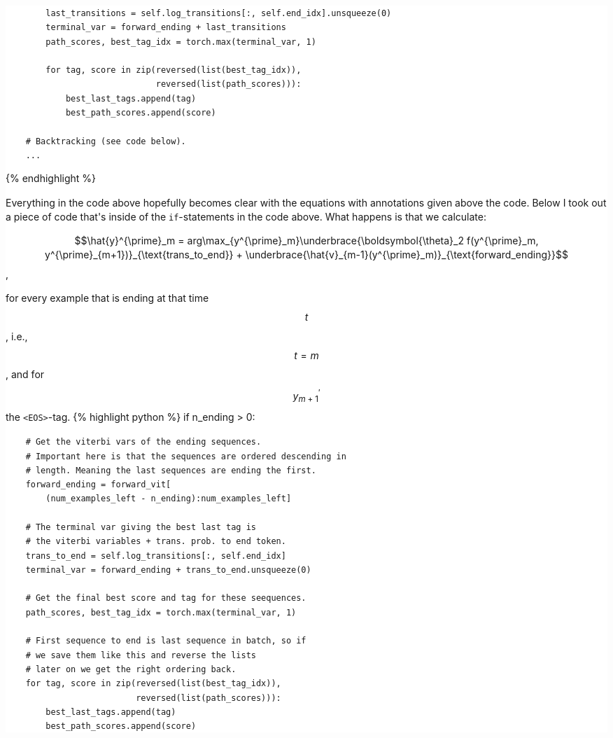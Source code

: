             last_transitions = self.log_transitions[:, self.end_idx].unsqueeze(0)
            terminal_var = forward_ending + last_transitions
            path_scores, best_tag_idx = torch.max(terminal_var, 1)

            for tag, score in zip(reversed(list(best_tag_idx)),
                                  reversed(list(path_scores))):
                best_last_tags.append(tag)
                best_path_scores.append(score)
        
        # Backtracking (see code below). 
        ...
{% endhighlight %}

Everything in the code above hopefully becomes clear with the equations with annotations given above the code. 
Below I took out a piece of code that's inside of the `if`-statements in the code above. What happens is that we calculate:
 
$$\hat{y}^{\prime}_m = arg\max_{y^{\prime}_m}\underbrace{\boldsymbol{\theta}_2 f(y^{\prime}_m, y^{\prime}_{m+1})}_{\text{trans_to_end}} + \underbrace{\hat{v}_{m-1}(y^{\prime}_m)}_{\text{forward_ending}}$$,
 
 
for every example that is ending at that time $$t$$, i.e., $$t = m$$, and for $$y^{\prime}_{m+1}$$ the `<EOS>`-tag.
{% highlight python %}
if n_ending > 0:

        # Get the viterbi vars of the ending sequences.
        # Important here is that the sequences are ordered descending in 
        # length. Meaning the last sequences are ending the first.
        forward_ending = forward_vit[
            (num_examples_left - n_ending):num_examples_left]

        # The terminal var giving the best last tag is 
        # the viterbi variables + trans. prob. to end token.
        trans_to_end = self.log_transitions[:, self.end_idx]
        terminal_var = forward_ending + trans_to_end.unsqueeze(0)
        
        # Get the final best score and tag for these seequences.    
        path_scores, best_tag_idx = torch.max(terminal_var, 1)

        # First sequence to end is last sequence in batch, so if 
        # we save them like this and reverse the lists
        # later on we get the right ordering back.
        for tag, score in zip(reversed(list(best_tag_idx)), 
                              reversed(list(path_scores))):
            best_last_tags.append(tag)
            best_path_scores.append(score)
